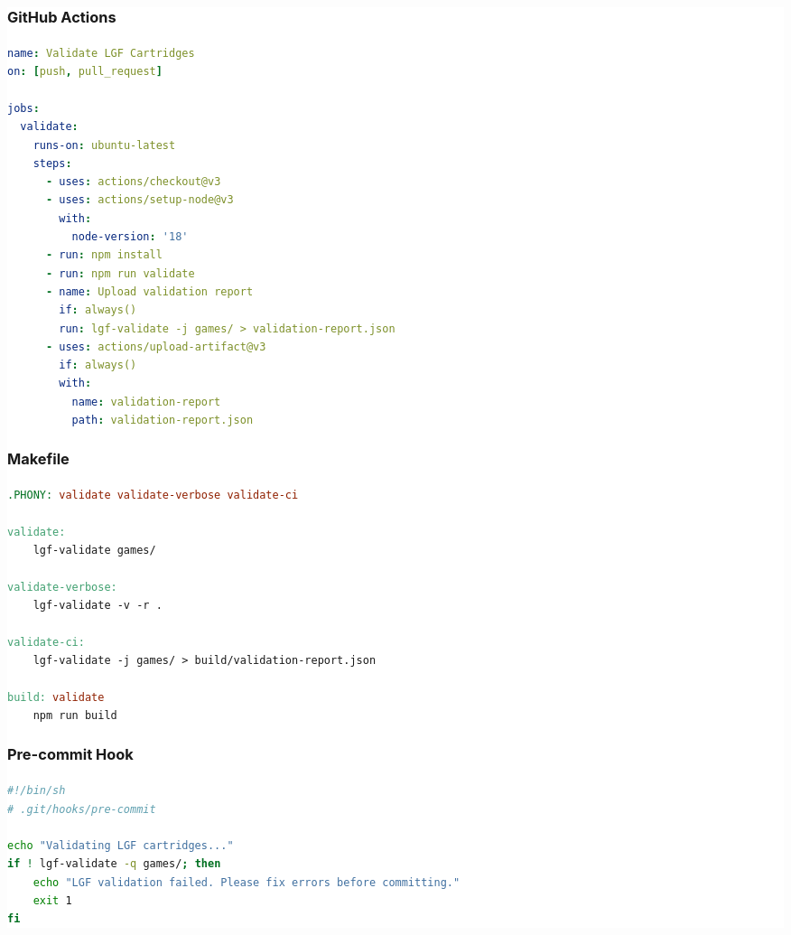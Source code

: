 ### GitHub Actions

```yaml
name: Validate LGF Cartridges
on: [push, pull_request]

jobs:
  validate:
    runs-on: ubuntu-latest
    steps:
      - uses: actions/checkout@v3
      - uses: actions/setup-node@v3
        with:
          node-version: '18'
      - run: npm install
      - run: npm run validate
      - name: Upload validation report
        if: always()
        run: lgf-validate -j games/ > validation-report.json
      - uses: actions/upload-artifact@v3
        if: always()
        with:
          name: validation-report
          path: validation-report.json
```

### Makefile

```makefile
.PHONY: validate validate-verbose validate-ci

validate:
	lgf-validate games/

validate-verbose:
	lgf-validate -v -r .

validate-ci:
	lgf-validate -j games/ > build/validation-report.json

build: validate
	npm run build
```

### Pre-commit Hook

```bash
#!/bin/sh
# .git/hooks/pre-commit

echo "Validating LGF cartridges..."
if ! lgf-validate -q games/; then
    echo "LGF validation failed. Please fix errors before committing."
    exit 1
fi
```
